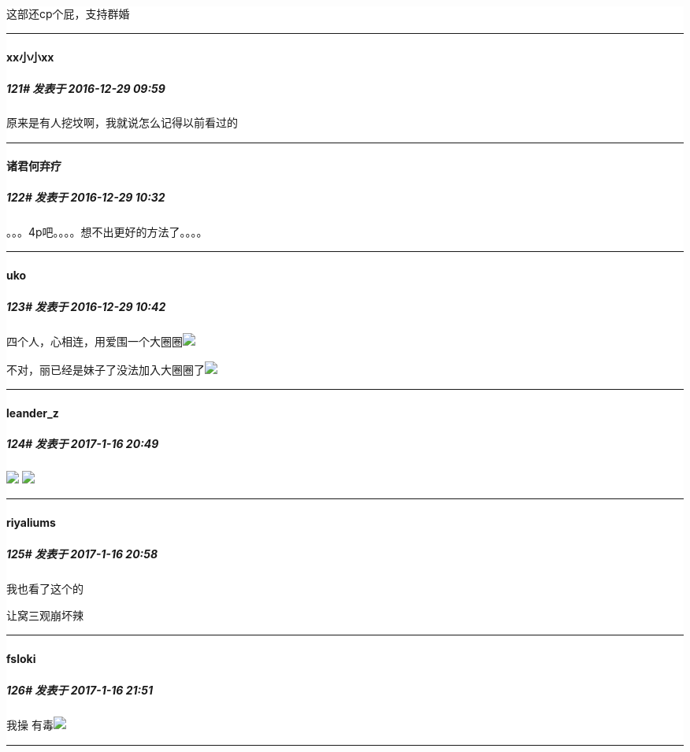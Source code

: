 这部还cp个屁，支持群婚


*****

####  xx小小xx  
##### 121#       发表于 2016-12-29 09:59

原来是有人挖坟啊，我就说怎么记得以前看过的

*****

####  诸君何弃疗  
##### 122#       发表于 2016-12-29 10:32

。。。4p吧。。。。想不出更好的方法了。。。。

*****

####  uko  
##### 123#       发表于 2016-12-29 10:42

四个人，心相连，用爱围一个大圈圈<img src="https://static.saraba1st.com/image/smiley/face/13.gif" referrerpolicy="no-referrer">

不对，丽已经是妹子了没法加入大圈圈了<img src="https://static.saraba1st.com/image/smiley/face/191.gif" referrerpolicy="no-referrer">

*****

####  leander_z  
##### 124#       发表于 2017-1-16 20:49

<img src="http://ww4.sinaimg.cn/large/6c33508agw1fbsrfq1xw4j20m80wcqao.jpg" referrerpolicy="no-referrer">

<img src="https://static.saraba1st.com/image/smiley/face/91.gif" referrerpolicy="no-referrer">

*****

####  riyaliums  
##### 125#       发表于 2017-1-16 20:58

我也看了这个的 

让窝三观崩坏辣

*****

####  fsloki  
##### 126#       发表于 2017-1-16 21:51

我操 有毒<img src="https://static.saraba1st.com/image/smiley/normal/019.gif" referrerpolicy="no-referrer">

*****
